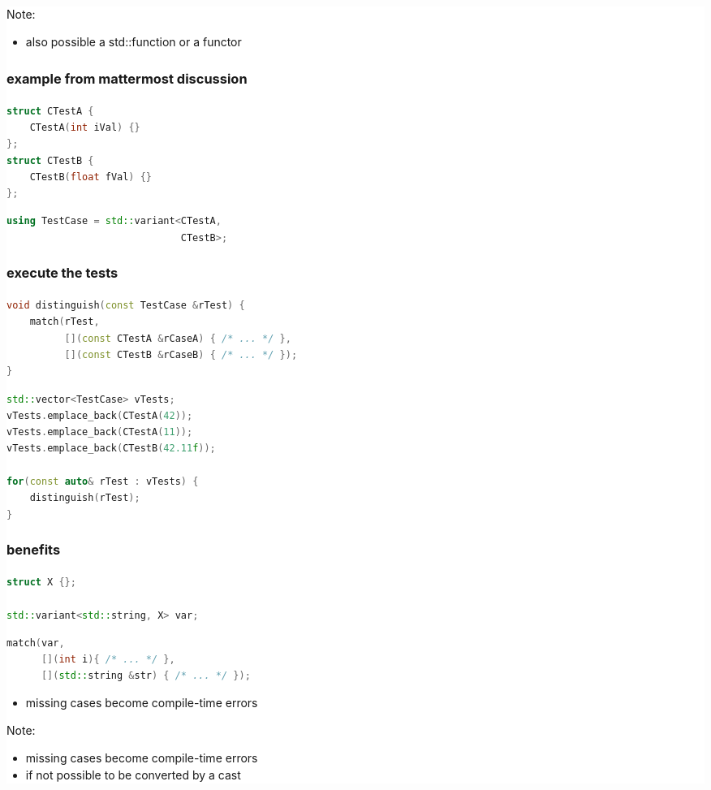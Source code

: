 Note:
- also possible a std::function or a functor


### example from mattermost discussion
```cpp
struct CTestA {
    CTestA(int iVal) {}
};
struct CTestB {
    CTestB(float fVal) {}
};
```
```cpp
using TestCase = std::variant<CTestA,
                              CTestB>;
```


### execute the tests
```cpp
void distinguish(const TestCase &rTest) {
    match(rTest,
          [](const CTestA &rCaseA) { /* ... */ },
          [](const CTestB &rCaseB) { /* ... */ });
}
```
```cpp
std::vector<TestCase> vTests;
vTests.emplace_back(CTestA(42));
vTests.emplace_back(CTestA(11));
vTests.emplace_back(CTestB(42.11f));

for(const auto& rTest : vTests) {
    distinguish(rTest);
}
```


### benefits
```cpp
struct X {};

std::variant<std::string, X> var;
```
```cpp
match(var,
      [](int i){ /* ... */ },
      [](std::string &str) { /* ... */ });
```
- missing cases become compile-time errors 

Note:
- missing cases become compile-time errors
 - if not possible to be converted by a cast
